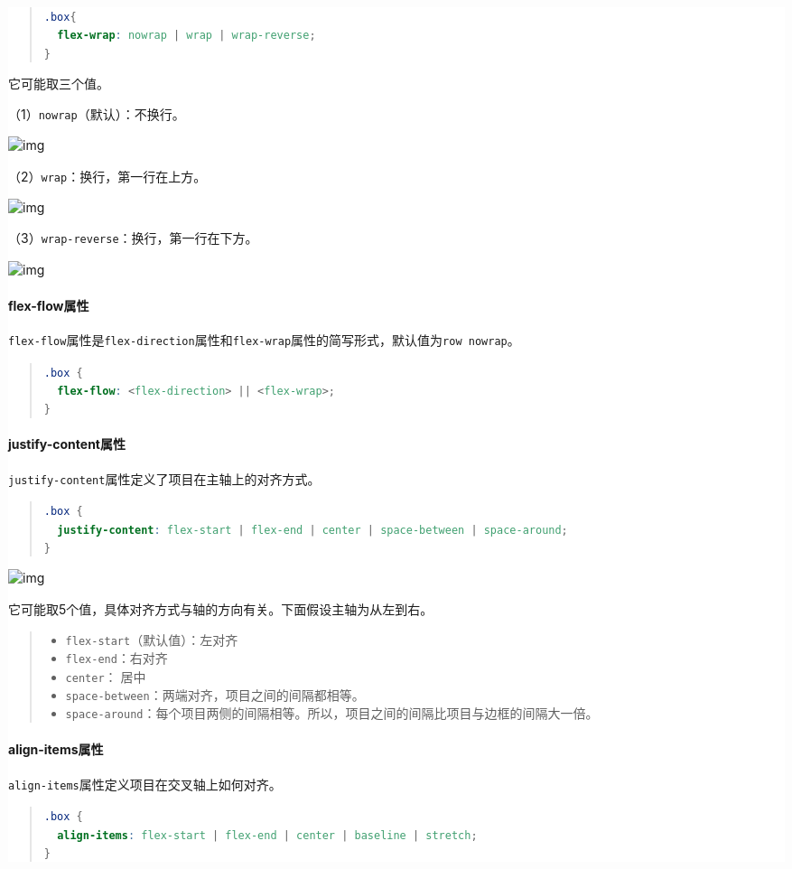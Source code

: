   > ```css
  > .box{
  >   flex-wrap: nowrap | wrap | wrap-reverse;
  > }
  > ```

  它可能取三个值。

  （1）`nowrap`（默认）：不换行。

  ![img](https://gitee.com/binary2101/picbed/raw/master/uPic/bg2015071007-20220125171329959.png)

  （2）`wrap`：换行，第一行在上方。

  ![img](https://www.ruanyifeng.com/blogimg/asset/2015/bg2015071008.jpg)

  （3）`wrap-reverse`：换行，第一行在下方。

  ![img](https://www.ruanyifeng.com/blogimg/asset/2015/bg2015071009.jpg)

  #### flex-flow属性

  `flex-flow`属性是`flex-direction`属性和`flex-wrap`属性的简写形式，默认值为`row nowrap`。

  > ```css
  > .box {
  >   flex-flow: <flex-direction> || <flex-wrap>;
  > }
  > ```

  #### justify-content属性

  `justify-content`属性定义了项目在主轴上的对齐方式。

  > ```css
  > .box {
  >   justify-content: flex-start | flex-end | center | space-between | space-around;
  > }
  > ```

  ![img](https://www.ruanyifeng.com/blogimg/asset/2015/bg2015071010.png)

  它可能取5个值，具体对齐方式与轴的方向有关。下面假设主轴为从左到右。

  > - `flex-start`（默认值）：左对齐
  > - `flex-end`：右对齐
  > - `center`： 居中
  > - `space-between`：两端对齐，项目之间的间隔都相等。
  > - `space-around`：每个项目两侧的间隔相等。所以，项目之间的间隔比项目与边框的间隔大一倍。

  #### align-items属性

  `align-items`属性定义项目在交叉轴上如何对齐。

  > ```css
  > .box {
  >   align-items: flex-start | flex-end | center | baseline | stretch;
  > }
  > ```
